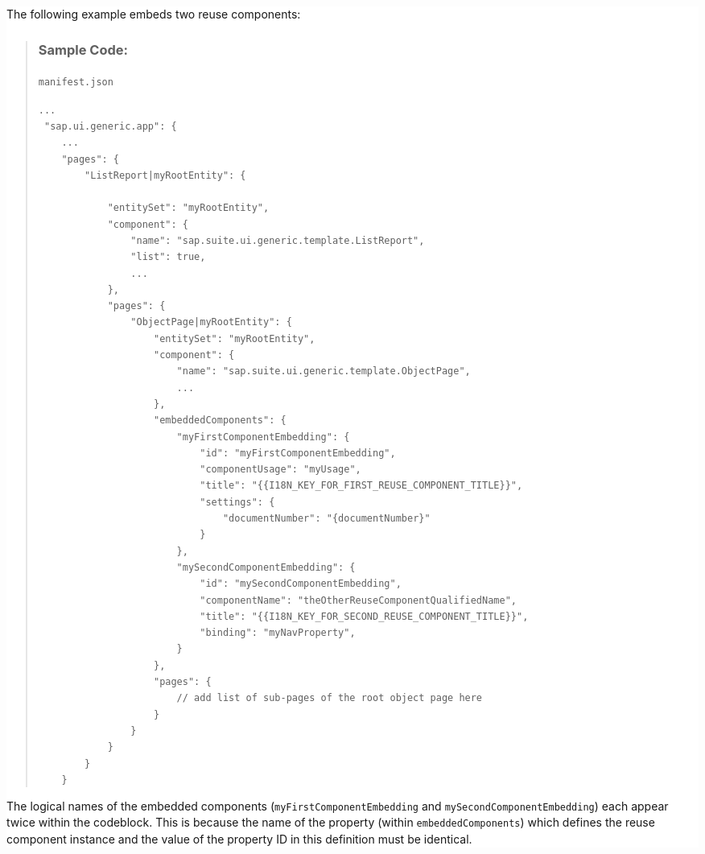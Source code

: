 The following example embeds two reuse components:

> ### Sample Code:  
> `manifest.json`
> 
> ```
> ...   
>  "sap.ui.generic.app": { 
>     ...  
>     "pages": {
>         "ListReport|myRootEntity": {    
> 
>             "entitySet": "myRootEntity",    
>             "component": {      
>                 "name": "sap.suite.ui.generic.template.ListReport",      
>                 "list": true,      
>                 ...
>             },
>             "pages": {      
>                 "ObjectPage|myRootEntity": {       
>                     "entitySet": "myRootEntity",       
>                     "component": {        
>                         "name": "sap.suite.ui.generic.template.ObjectPage",
>                         ...
>                     },        
>                     "embeddedComponents": {        
>                         "myFirstComponentEmbedding": {         
>                             "id": "myFirstComponentEmbedding",         
>                             "componentUsage": "myUsage",         
>                             "title": "{{I18N_KEY_FOR_FIRST_REUSE_COMPONENT_TITLE}}",
>                             "settings": {
>                                 "documentNumber": "{documentNumber}"
>                             }                 
>                         },        
>                         "mySecondComponentEmbedding": {         
>                             "id": "mySecondComponentEmbedding",         
>                             "componentName": "theOtherReuseComponentQualifiedName",         
>                             "title": "{{I18N_KEY_FOR_SECOND_REUSE_COMPONENT_TITLE}}",
>                             "binding": "myNavProperty",     
>                         }       
>                     },
>                     "pages": {
>                         // add list of sub-pages of the root object page here
>                     }
>                 }
>             }
>         }
>     }
> ```

The logical names of the embedded components \(`myFirstComponentEmbedding` and `mySecondComponentEmbedding`\) each appear twice within the codeblock. This is because the name of the property \(within `embeddedComponents`\) which defines the reuse component instance and the value of the property ID in this definition must be identical.
